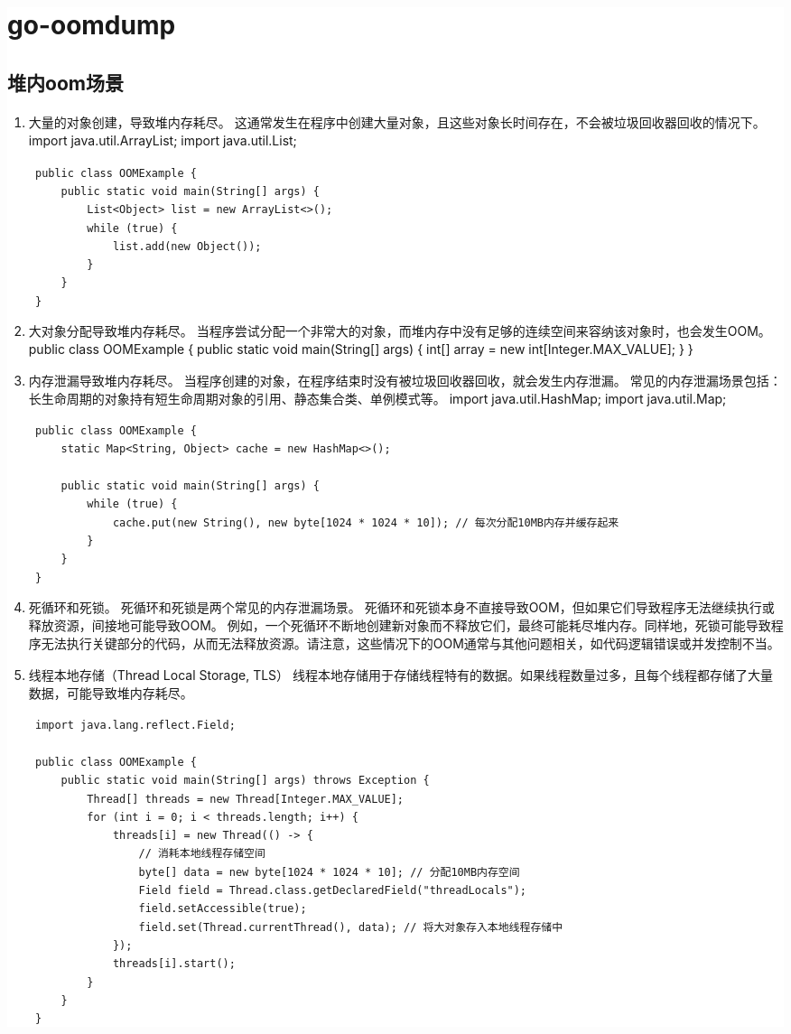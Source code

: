 ﻿# go-oomdump

## 堆内oom场景
1. 大量的对象创建，导致堆内存耗尽。
   这通常发生在程序中创建大量对象，且这些对象长时间存在，不会被垃圾回收器回收的情况下。
        import java.util.ArrayList;
        import java.util.List;

        public class OOMExample {
            public static void main(String[] args) {
                List<Object> list = new ArrayList<>();
                while (true) {
                    list.add(new Object());
                }
            }
        }

2. 大对象分配导致堆内存耗尽。
   当程序尝试分配一个非常大的对象，而堆内存中没有足够的连续空间来容纳该对象时，也会发生OOM。
        public class OOMExample {
            public static void main(String[] args) {
                int[] array = new int[Integer.MAX_VALUE];
            }
        }

3. 内存泄漏导致堆内存耗尽。
    当程序创建的对象，在程序结束时没有被垃圾回收器回收，就会发生内存泄漏。
    常见的内存泄漏场景包括：长生命周期的对象持有短生命周期对象的引用、静态集合类、单例模式等。
        import java.util.HashMap;
        import java.util.Map;

        public class OOMExample {
            static Map<String, Object> cache = new HashMap<>();

            public static void main(String[] args) {
                while (true) {
                    cache.put(new String(), new byte[1024 * 1024 * 10]); // 每次分配10MB内存并缓存起来
                }
            }
        }

4. 死循环和死锁。
    死循环和死锁是两个常见的内存泄漏场景。
    死循环和死锁本身不直接导致OOM，但如果它们导致程序无法继续执行或释放资源，间接地可能导致OOM。
    例如，一个死循环不断地创建新对象而不释放它们，最终可能耗尽堆内存。同样地，死锁可能导致程序无法执行关键部分的代码，从而无法释放资源。请注意，这些情况下的OOM通常与其他问题相关，如代码逻辑错误或并发控制不当。

5. 线程本地存储（Thread Local Storage, TLS）
    线程本地存储用于存储线程特有的数据。如果线程数量过多，且每个线程都存储了大量数据，可能导致堆内存耗尽。

        import java.lang.reflect.Field;

        public class OOMExample {
            public static void main(String[] args) throws Exception {
                Thread[] threads = new Thread[Integer.MAX_VALUE];
                for (int i = 0; i < threads.length; i++) {
                    threads[i] = new Thread(() -> {
                        // 消耗本地线程存储空间
                        byte[] data = new byte[1024 * 1024 * 10]; // 分配10MB内存空间
                        Field field = Thread.class.getDeclaredField("threadLocals");
                        field.setAccessible(true);
                        field.set(Thread.currentThread(), data); // 将大对象存入本地线程存储中
                    });
                    threads[i].start();
                }
            }
        }
